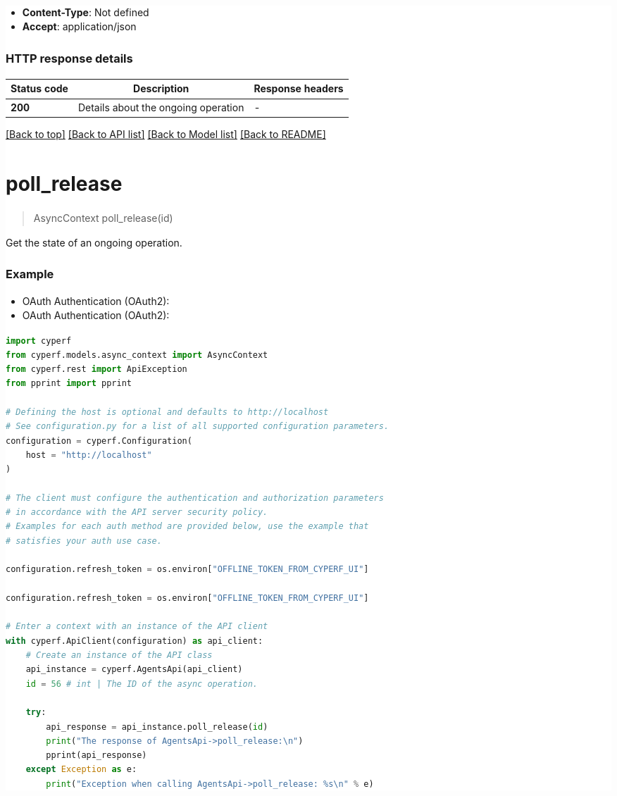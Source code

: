  - **Content-Type**: Not defined
 - **Accept**: application/json

### HTTP response details

| Status code | Description | Response headers |
|-------------|-------------|------------------|
**200** | Details about the ongoing operation |  -  |

[[Back to top]](#) [[Back to API list]](../README.md#documentation-for-api-endpoints) [[Back to Model list]](../README.md#documentation-for-models) [[Back to README]](../README.md)

# **poll_release**
> AsyncContext poll_release(id)



Get the state of an ongoing operation.

### Example

* OAuth Authentication (OAuth2):
* OAuth Authentication (OAuth2):

```python
import cyperf
from cyperf.models.async_context import AsyncContext
from cyperf.rest import ApiException
from pprint import pprint

# Defining the host is optional and defaults to http://localhost
# See configuration.py for a list of all supported configuration parameters.
configuration = cyperf.Configuration(
    host = "http://localhost"
)

# The client must configure the authentication and authorization parameters
# in accordance with the API server security policy.
# Examples for each auth method are provided below, use the example that
# satisfies your auth use case.

configuration.refresh_token = os.environ["OFFLINE_TOKEN_FROM_CYPERF_UI"]

configuration.refresh_token = os.environ["OFFLINE_TOKEN_FROM_CYPERF_UI"]

# Enter a context with an instance of the API client
with cyperf.ApiClient(configuration) as api_client:
    # Create an instance of the API class
    api_instance = cyperf.AgentsApi(api_client)
    id = 56 # int | The ID of the async operation.

    try:
        api_response = api_instance.poll_release(id)
        print("The response of AgentsApi->poll_release:\n")
        pprint(api_response)
    except Exception as e:
        print("Exception when calling AgentsApi->poll_release: %s\n" % e)
```
